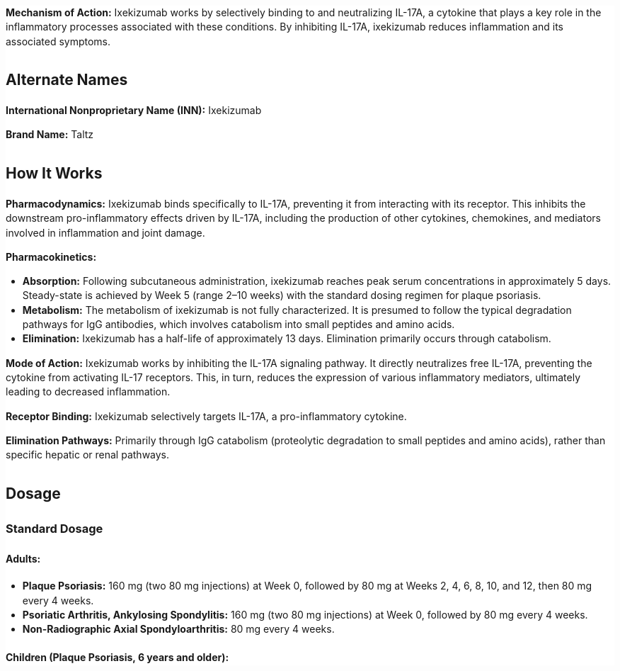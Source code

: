 **Mechanism of Action:** Ixekizumab works by selectively binding to and neutralizing IL-17A, a cytokine that plays a key role in the inflammatory processes associated with these conditions. By inhibiting IL-17A, ixekizumab reduces inflammation and its associated symptoms.


## **Alternate Names**

**International Nonproprietary Name (INN):** Ixekizumab

**Brand Name:** Taltz

## **How It Works**

**Pharmacodynamics:** Ixekizumab binds specifically to IL-17A, preventing it from interacting with its receptor. This inhibits the downstream pro-inflammatory effects driven by IL-17A, including the production of other cytokines, chemokines, and mediators involved in inflammation and joint damage.

**Pharmacokinetics:**

*   **Absorption:** Following subcutaneous administration, ixekizumab reaches peak serum concentrations in approximately 5 days. Steady-state is achieved by Week 5 (range 2–10 weeks) with the standard dosing regimen for plaque psoriasis.
*   **Metabolism:** The metabolism of ixekizumab is not fully characterized. It is presumed to follow the typical degradation pathways for IgG antibodies, which involves catabolism into small peptides and amino acids.
*   **Elimination:**  Ixekizumab has a half-life of approximately 13 days. Elimination primarily occurs through catabolism.

**Mode of Action:** Ixekizumab works by inhibiting the IL-17A signaling pathway. It directly neutralizes free IL-17A, preventing the cytokine from activating IL-17 receptors. This, in turn, reduces the expression of various inflammatory mediators, ultimately leading to decreased inflammation.



**Receptor Binding:**  Ixekizumab selectively targets IL-17A, a pro-inflammatory cytokine.

**Elimination Pathways:** Primarily through IgG catabolism (proteolytic degradation to small peptides and amino acids), rather than specific hepatic or renal pathways.



## **Dosage**



### **Standard Dosage**

#### **Adults:**

*   **Plaque Psoriasis:** 160 mg (two 80 mg injections) at Week 0, followed by 80 mg at Weeks 2, 4, 6, 8, 10, and 12, then 80 mg every 4 weeks.
*   **Psoriatic Arthritis, Ankylosing Spondylitis:** 160 mg (two 80 mg injections) at Week 0, followed by 80 mg every 4 weeks.
*   **Non-Radiographic Axial Spondyloarthritis:** 80 mg every 4 weeks.

#### **Children (Plaque Psoriasis, 6 years and older):**
